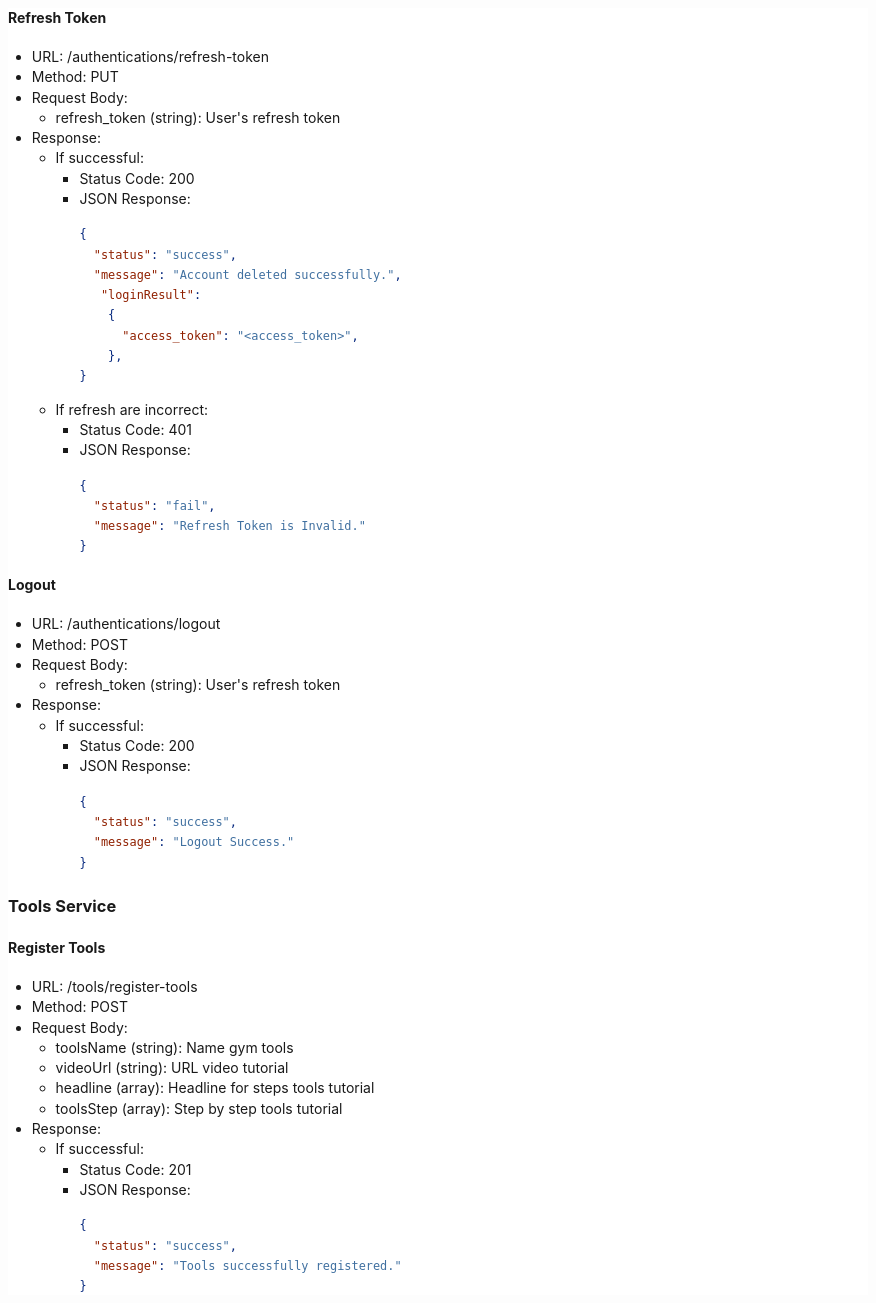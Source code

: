 #### Refresh Token
* URL: /authentications/refresh-token
* Method: PUT
* Request Body:
    * refresh_token (string): User's refresh token
* Response:
  * If successful:
    * Status Code: 200
    * JSON Response:
      ```json
      {
        "status": "success",
        "message": "Account deleted successfully.",
         "loginResult":
          {
            "access_token": "<access_token>",
          },
      }
      ```
  * If refresh are incorrect:
    * Status Code: 401
    * JSON Response:
      ```json
      {
        "status": "fail",
        "message": "Refresh Token is Invalid."
      }
      ```

#### Logout
* URL: /authentications/logout
* Method: POST
* Request Body:
  * refresh_token (string): User's refresh token
* Response:
  * If successful:
    * Status Code: 200
    * JSON Response:
      ```json
      {
        "status": "success",
        "message": "Logout Success."
      }
      ```

### Tools Service
#### Register Tools
* URL: /tools/register-tools
* Method: POST
* Request Body:
  * toolsName (string): Name gym tools
  * videoUrl (string): URL video tutorial
  * headline (array): Headline for steps tools tutorial
  * toolsStep (array): Step by step tools tutorial
* Response:
  * If successful:
    * Status Code: 201
    * JSON Response:
      ```json
      {
        "status": "success",
        "message": "Tools successfully registered."
      }